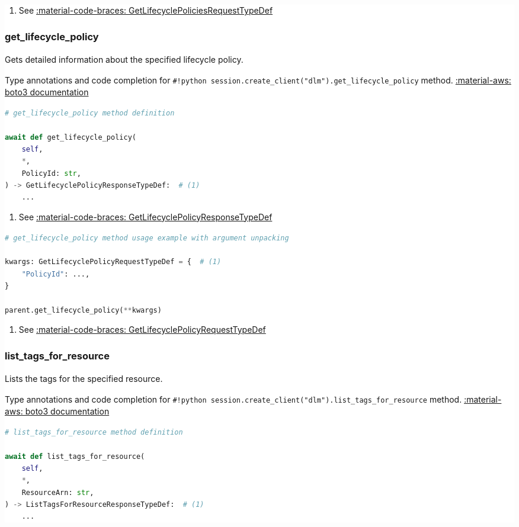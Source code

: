 1. See [:material-code-braces: GetLifecyclePoliciesRequestTypeDef](./type_defs.md#getlifecyclepoliciesrequesttypedef)

### get\_lifecycle\_policy

Gets detailed information about the specified lifecycle policy.

Type annotations and code completion for `#!python session.create_client("dlm").get_lifecycle_policy` method.
[:material-aws: boto3 documentation](https://boto3.amazonaws.com/v1/documentation/api/latest/reference/services/dlm/client/get_lifecycle_policy.html)

```python
# get_lifecycle_policy method definition

await def get_lifecycle_policy(
    self,
    *,
    PolicyId: str,
) -> GetLifecyclePolicyResponseTypeDef:  # (1)
    ...
```

1. See [:material-code-braces: GetLifecyclePolicyResponseTypeDef](./type_defs.md#getlifecyclepolicyresponsetypedef)


```python
# get_lifecycle_policy method usage example with argument unpacking

kwargs: GetLifecyclePolicyRequestTypeDef = {  # (1)
    "PolicyId": ...,
}

parent.get_lifecycle_policy(**kwargs)
```

1. See [:material-code-braces: GetLifecyclePolicyRequestTypeDef](./type_defs.md#getlifecyclepolicyrequesttypedef)

### list\_tags\_for\_resource

Lists the tags for the specified resource.

Type annotations and code completion for `#!python session.create_client("dlm").list_tags_for_resource` method.
[:material-aws: boto3 documentation](https://boto3.amazonaws.com/v1/documentation/api/latest/reference/services/dlm/client/list_tags_for_resource.html)

```python
# list_tags_for_resource method definition

await def list_tags_for_resource(
    self,
    *,
    ResourceArn: str,
) -> ListTagsForResourceResponseTypeDef:  # (1)
    ...
```
